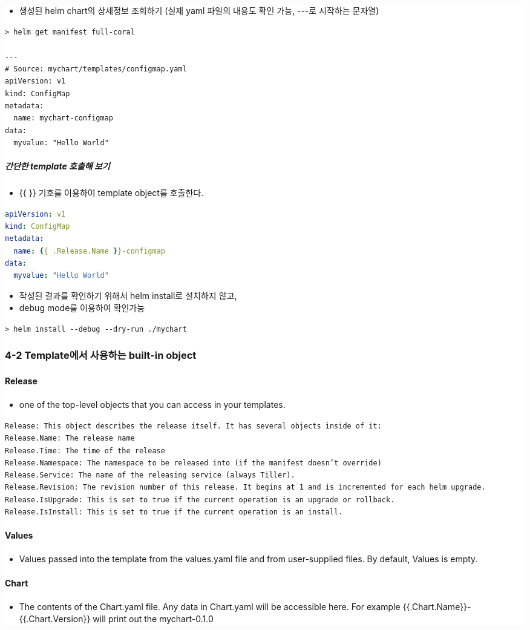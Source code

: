 - 생성된 helm chart의 상세정보 조회하기 (실제 yaml 파일의 내용도 확인 가능, ---로 시작하는 문자열)
```
> helm get manifest full-coral

---
# Source: mychart/templates/configmap.yaml
apiVersion: v1
kind: ConfigMap
metadata:
  name: mychart-configmap
data:
  myvalue: "Hello World"
```

##### 간단한 template 호출해 보기
- {{ }} 기호를 이용하여 template object를 호출한다.

```yaml
apiVersion: v1
kind: ConfigMap
metadata:
  name: {{ .Release.Name }}-configmap
data:
  myvalue: "Hello World"
```

- 작성된 결과를 확인하기 위해서 helm install로 설치하지 않고,
- debug mode를 이용하여 확인가능
```
> helm install --debug --dry-run ./mychart
```

### 4-2 Template에서 사용하는 built-in object
####  Release
- one of the top-level objects that you can access in your templates.

```
Release: This object describes the release itself. It has several objects inside of it:
Release.Name: The release name
Release.Time: The time of the release
Release.Namespace: The namespace to be released into (if the manifest doesn’t override)
Release.Service: The name of the releasing service (always Tiller).
Release.Revision: The revision number of this release. It begins at 1 and is incremented for each helm upgrade.
Release.IsUpgrade: This is set to true if the current operation is an upgrade or rollback.
Release.IsInstall: This is set to true if the current operation is an install.
```
#### Values
- Values passed into the template from the values.yaml file and from user-supplied files. By default, Values is empty.

#### Chart
- The contents of the Chart.yaml file. Any data in Chart.yaml will be accessible here. For example {{.Chart.Name}}-{{.Chart.Version}} will print out the mychart-0.1.0
